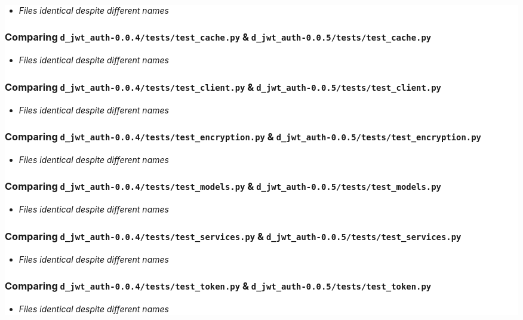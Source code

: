  * *Files identical despite different names*

### Comparing `d_jwt_auth-0.0.4/tests/test_cache.py` & `d_jwt_auth-0.0.5/tests/test_cache.py`

 * *Files identical despite different names*

### Comparing `d_jwt_auth-0.0.4/tests/test_client.py` & `d_jwt_auth-0.0.5/tests/test_client.py`

 * *Files identical despite different names*

### Comparing `d_jwt_auth-0.0.4/tests/test_encryption.py` & `d_jwt_auth-0.0.5/tests/test_encryption.py`

 * *Files identical despite different names*

### Comparing `d_jwt_auth-0.0.4/tests/test_models.py` & `d_jwt_auth-0.0.5/tests/test_models.py`

 * *Files identical despite different names*

### Comparing `d_jwt_auth-0.0.4/tests/test_services.py` & `d_jwt_auth-0.0.5/tests/test_services.py`

 * *Files identical despite different names*

### Comparing `d_jwt_auth-0.0.4/tests/test_token.py` & `d_jwt_auth-0.0.5/tests/test_token.py`

 * *Files identical despite different names*


